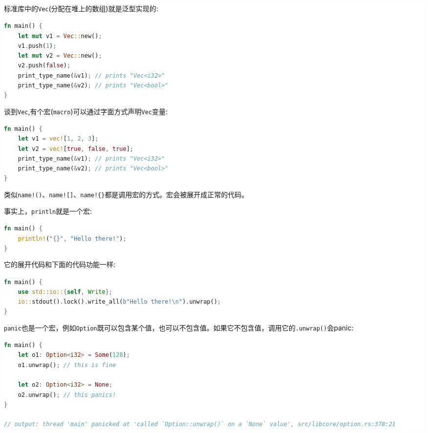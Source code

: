 标准库中的`Vec`(分配在堆上的数组)就是泛型实现的:

```rust
fn main() {
    let mut v1 = Vec::new();
    v1.push(1);
    let mut v2 = Vec::new();
    v2.push(false);
    print_type_name(&v1); // prints "Vec<i32>"
    print_type_name(&v2); // prints "Vec<bool>"
}
```

谈到`Vec`,有个宏(`macro`)可以通过字面方式声明`Vec`变量:

```rust
fn main() {
    let v1 = vec![1, 2, 3];
    let v2 = vec![true, false, true];
    print_type_name(&v1); // prints "Vec<i32>"
    print_type_name(&v2); // prints "Vec<bool>"
}
```

类似`name!()`、`name![]`、`name!{}`都是调用宏的方式。宏会被展开成正常的代码。

事实上，`println`就是一个宏:

```rust
fn main() {
    println!("{}", "Hello there!");
}
```

它的展开代码和下面的代码功能一样:

```rust
fn main() {
    use std::io::{self, Write};
    io::stdout().lock().write_all(b"Hello there!\n").unwrap();
}
```

`panic`也是一个宏，例如`Option`既可以包含某个值，也可以不包含值。如果它不包含值，调用它的`.unwrap()`会panic:

```rust
fn main() {
    let o1: Option<i32> = Some(128);
    o1.unwrap(); // this is fine

    let o2: Option<i32> = None;
    o2.unwrap(); // this panics!
}

// output: thread 'main' panicked at 'called `Option::unwrap()` on a `None` value', src/libcore/option.rs:378:21
```
